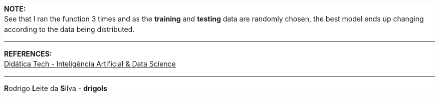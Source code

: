 **NOTE:**  
See that I ran the function 3 times and as the **training** and **testing** data are randomly chosen, the best model ends up changing according to the data being distributed.

---

**REFERENCES:**  
[Didática Tech - Inteligência Artificial & Data Science](https://didatica.tech/)  

---

**R**odrigo **L**eite da **S**ilva - **drigols**
